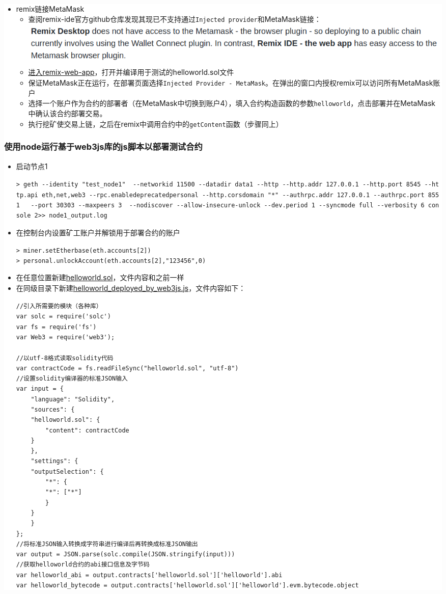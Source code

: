- remix链接MetaMask
    - 查阅remix-ide官方github仓库发现其现已不支持通过`Injected provider`和MetaMask链接：  
    ![remix-ide支持说明](../../img/2023-03-27_20-31.png)
    - [进入remix-web-app](https://remix.ethereum.org)，打开并编译用于测试的helloworld.sol文件
    - 保证MetaMask正在运行，在部署页面选择`Injected Provider - MetaMask`。在弹出的窗口内授权remix可以访问所有MetaMask账户
    - 选择一个账户作为合约的部署者（在MetaMask中切换到账户4），填入合约构造函数的参数`helloworld`，点击部署并在MetaMask中确认该合约部署交易。
    - 执行挖矿使交易上链，之后在remix中调用合约中的`getContent`函数（步骤同上）
### 使用node运行基于web3js库的js脚本以部署测试合约
- 启动节点1
    ```
    > geth --identity "test_node1"  --networkid 11500 --datadir data1 --http --http.addr 127.0.0.1 --http.port 8545 --http.api eth,net,web3 --rpc.enabledeprecatedpersonal --http.corsdomain "*" --authrpc.addr 127.0.0.1 --authrpc.port 8551   --port 30303 --maxpeers 3  --nodiscover --allow-insecure-unlock --dev.period 1 --syncmode full --verbosity 6 console 2>> node1_output.log
    ```
- 在控制台内设置矿工账户并解锁用于部署合约的账户
    ```
    > miner.setEtherbase(eth.accounts[2])
    > personal.unlockAccount(eth.accounts[2],"123456",0)
    ```
- 在任意位置新建[helloworld.sol](./helloworld/helloworld.sol)，文件内容和之前一样
- 在同级目录下新建[helloworld_deployed_by_web3js.js](./helloworld/helloworld_deployed_by_web3js.js)，文件内容如下：
    ```
    //引入所需要的模块（各种库）
    var solc = require('solc')
    var fs = require('fs')
    var Web3 = require('web3');

    //以utf-8格式读取solidity代码
    var contractCode = fs.readFileSync("helloworld.sol", "utf-8")
    //设置solidity编译器的标准JSON输入
    var input = {
        "language": "Solidity",
        "sources": {
        "helloworld.sol": {
            "content": contractCode
        }
        },
        "settings": {
        "outputSelection": {
            "*": {
            "*": ["*"]
            }
        }
        }
    };
    //将标准JSON输入转换成字符串进行编译后再转换成标准JSON输出
    var output = JSON.parse(solc.compile(JSON.stringify(input)))
    //获取helloworld合约的abi接口信息及字节码
    var helloworld_abi = output.contracts['helloworld.sol']['helloworld'].abi
    var helloworld_bytecode = output.contracts['helloworld.sol']['helloworld'].evm.bytecode.object
